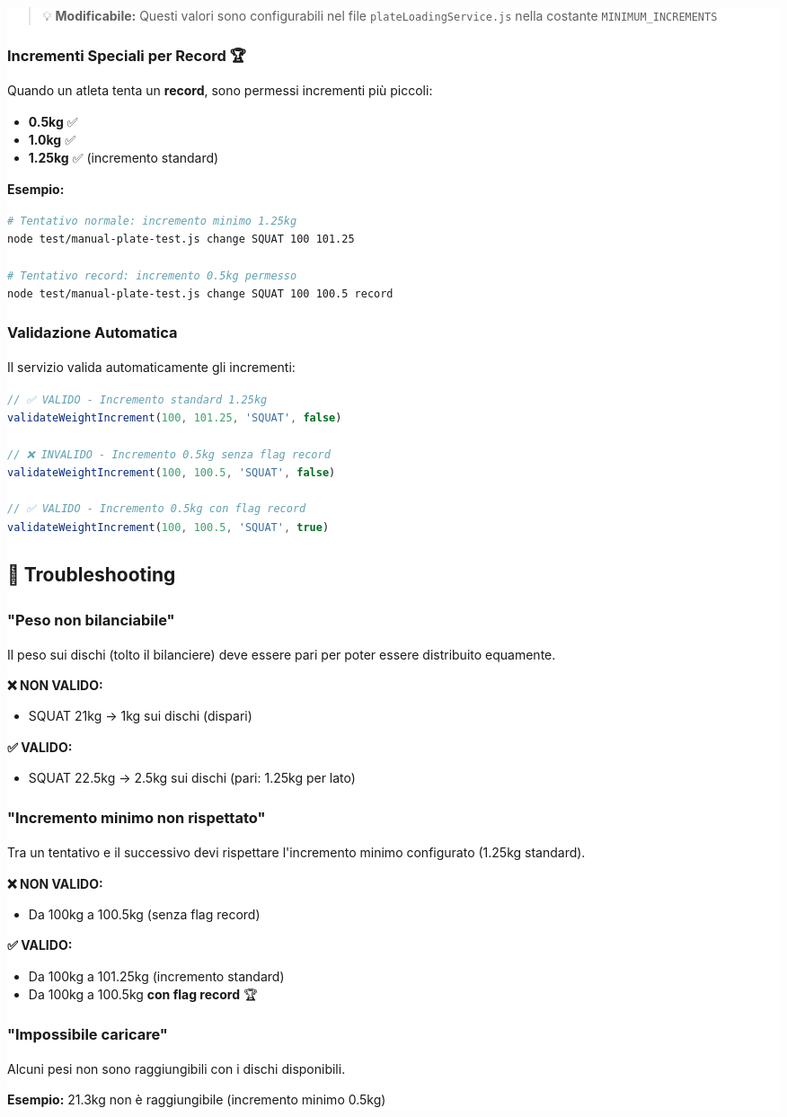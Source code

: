 > 💡 **Modificabile:** Questi valori sono configurabili nel file `plateLoadingService.js` nella costante `MINIMUM_INCREMENTS`

### Incrementi Speciali per Record 🏆

Quando un atleta tenta un **record**, sono permessi incrementi più piccoli:
- **0.5kg** ✅
- **1.0kg** ✅
- **1.25kg** ✅ (incremento standard)

**Esempio:**
```bash
# Tentativo normale: incremento minimo 1.25kg
node test/manual-plate-test.js change SQUAT 100 101.25

# Tentativo record: incremento 0.5kg permesso
node test/manual-plate-test.js change SQUAT 100 100.5 record
```

### Validazione Automatica

Il servizio valida automaticamente gli incrementi:

```javascript
// ✅ VALIDO - Incremento standard 1.25kg
validateWeightIncrement(100, 101.25, 'SQUAT', false)

// ❌ INVALIDO - Incremento 0.5kg senza flag record
validateWeightIncrement(100, 100.5, 'SQUAT', false)

// ✅ VALIDO - Incremento 0.5kg con flag record
validateWeightIncrement(100, 100.5, 'SQUAT', true)
```

## 🐛 Troubleshooting

### "Peso non bilanciabile"
Il peso sui dischi (tolto il bilanciere) deve essere pari per poter essere distribuito equamente.

**❌ NON VALIDO:**
- SQUAT 21kg → 1kg sui dischi (dispari)

**✅ VALIDO:**
- SQUAT 22.5kg → 2.5kg sui dischi (pari: 1.25kg per lato)

### "Incremento minimo non rispettato"
Tra un tentativo e il successivo devi rispettare l'incremento minimo configurato (1.25kg standard).

**❌ NON VALIDO:**
- Da 100kg a 100.5kg (senza flag record)

**✅ VALIDO:**
- Da 100kg a 101.25kg (incremento standard)
- Da 100kg a 100.5kg **con flag record** 🏆

### "Impossibile caricare"
Alcuni pesi non sono raggiungibili con i dischi disponibili.

**Esempio:** 21.3kg non è raggiungibile (incremento minimo 0.5kg)
